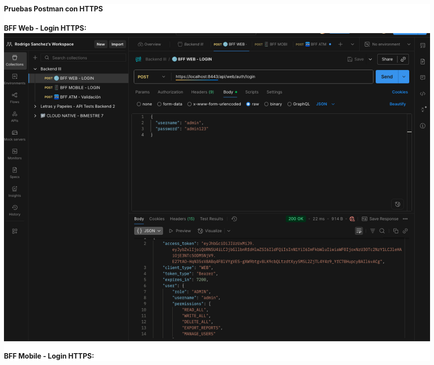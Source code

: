 #### Pruebas Postman con HTTPS

**BFF Web - Login HTTPS:**
![BFF Web Login Postman](docs/images/BFF-web-login-postman.png)

**BFF Mobile - Login HTTPS:**